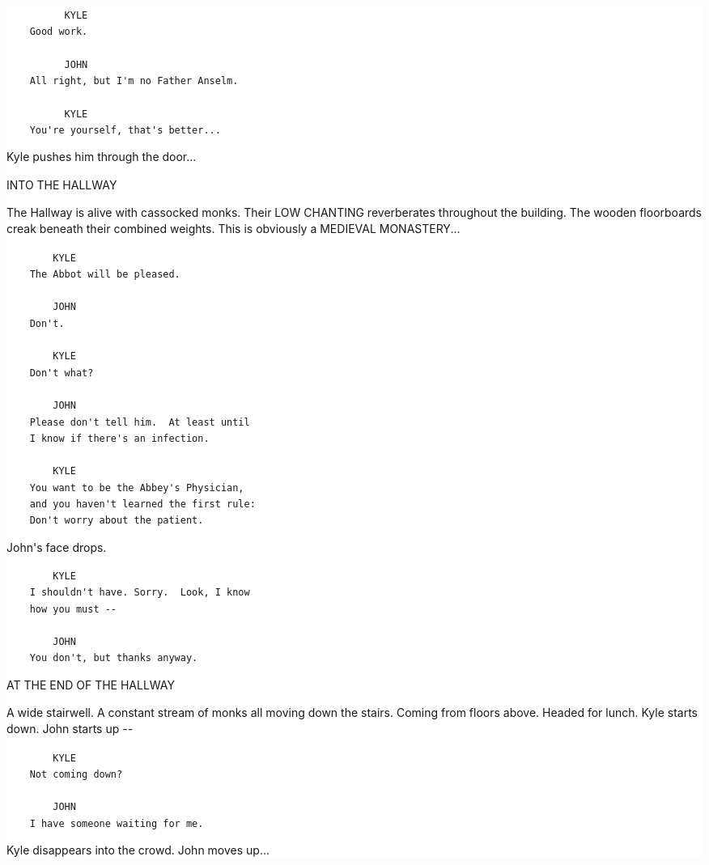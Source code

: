 			  KYLE
		Good work.

			  JOHN
		All right, but I'm no Father Anselm.

  			  KYLE
		You're yourself, that's better...

Kyle pushes him through the door...

INTO THE HALLWAY

The Hallway is alive with cassocked monks.
Their LOW CHANTING reverberates throughout the building.
The wooden floorboards creak beneath their combined weights.
This is obviously a MEDIEVAL MONASTERY...

			KYLE
		The Abbot will be pleased.

			JOHN
		Don't.

			KYLE
		Don't what?

			JOHN
		Please don't tell him.  At least until
		I know if there's an infection.

			KYLE
		You want to be the Abbey's Physician,
		and you haven't learned the first rule:
		Don't worry about the patient.

John's face drops.

			KYLE
		I shouldn't have. Sorry.  Look, I know
		how you must --

			JOHN
		You don't, but thanks anyway.

AT THE END OF THE HALLWAY

A wide stairwell.  A constant stream of monks all moving down
the stairs.  Coming from floors above.  Headed for lunch.
Kyle starts down.  John starts up --

			KYLE
		Not coming down?

			JOHN
		I have someone waiting for me.

Kyle disappears into the crowd.
John moves up...
